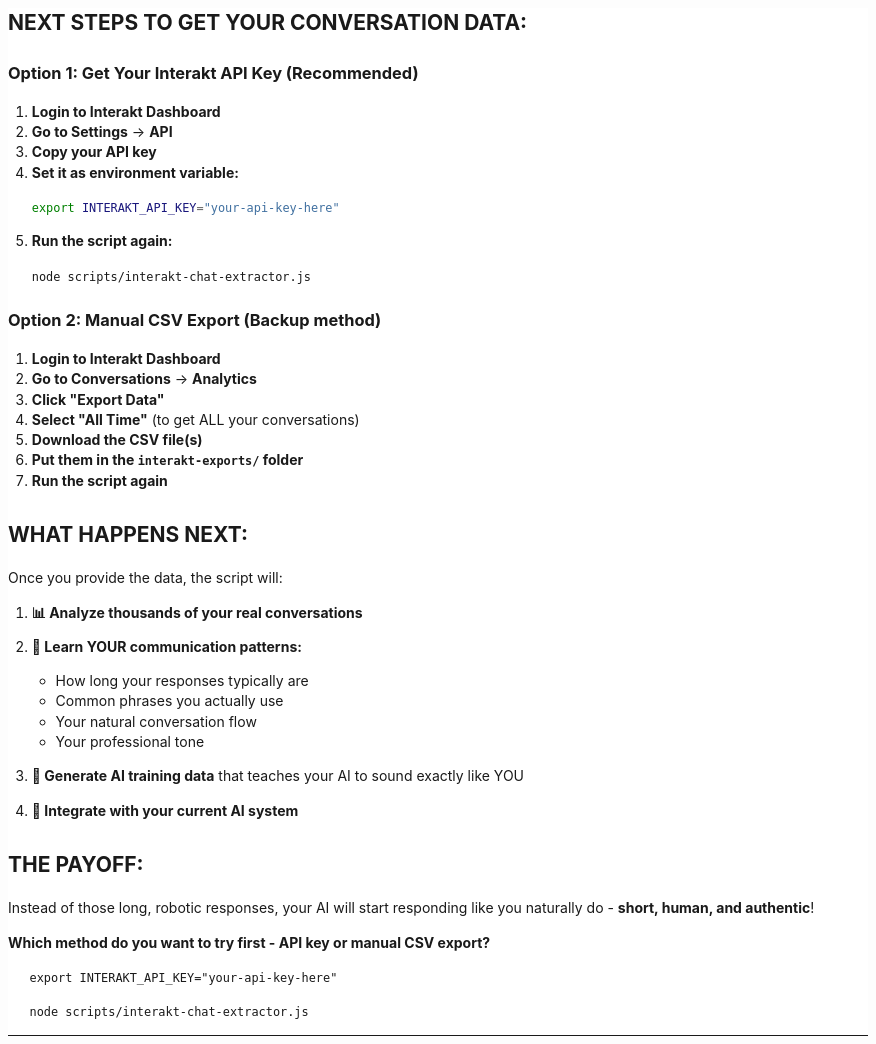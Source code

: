 ## **NEXT STEPS TO GET YOUR CONVERSATION DATA:**

### **Option 1: Get Your Interakt API Key** (Recommended)
1. **Login to Interakt Dashboard**
2. **Go to Settings** → **API** 
3. **Copy your API key**
4. **Set it as environment variable:**
   ```bash
   export INTERAKT_API_KEY="your-api-key-here"
   ```
5. **Run the script again:**
   ```bash
   node scripts/interakt-chat-extractor.js
   ```

### **Option 2: Manual CSV Export** (Backup method)
1. **Login to Interakt Dashboard**
2. **Go to Conversations** → **Analytics**
3. **Click "Export Data"**
4. **Select "All Time"** (to get ALL your conversations)
5. **Download the CSV file(s)**
6. **Put them in the `interakt-exports/` folder**
7. **Run the script again**

## **WHAT HAPPENS NEXT:**

Once you provide the data, the script will:

1. **📊 Analyze thousands of your real conversations**
2. **🧠 Learn YOUR communication patterns:**
   - How long your responses typically are
   - Common phrases you actually use
   - Your natural conversation flow
   - Your professional tone

3. **🤖 Generate AI training data** that teaches your AI to sound exactly like YOU

4. **🔄 Integrate with your current AI system**

## **THE PAYOFF:**

Instead of those long, robotic responses, your AI will start responding like you naturally do - **short, human, and authentic**!

**Which method do you want to try first - API key or manual CSV export?**

```shellscript
   export INTERAKT_API_KEY="your-api-key-here"
```

```shellscript
   node scripts/interakt-chat-extractor.js
```

---